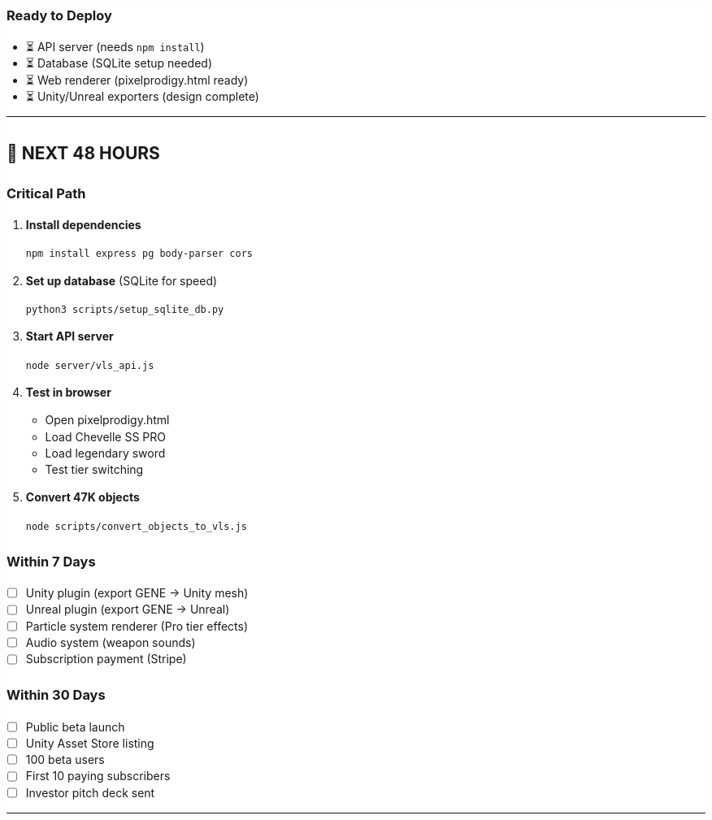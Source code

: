 ### **Ready to Deploy**
- ⏳ API server (needs `npm install`)
- ⏳ Database (SQLite setup needed)
- ⏳ Web renderer (pixelprodigy.html ready)
- ⏳ Unity/Unreal exporters (design complete)

---

## 🚀 NEXT 48 HOURS

### **Critical Path**
1. **Install dependencies**
   ```bash
   npm install express pg body-parser cors
   ```

2. **Set up database** (SQLite for speed)
   ```bash
   python3 scripts/setup_sqlite_db.py
   ```

3. **Start API server**
   ```bash
   node server/vls_api.js
   ```

4. **Test in browser**
   - Open pixelprodigy.html
   - Load Chevelle SS PRO
   - Load legendary sword
   - Test tier switching

5. **Convert 47K objects**
   ```bash
   node scripts/convert_objects_to_vls.js
   ```

### **Within 7 Days**
- [ ] Unity plugin (export GENE → Unity mesh)
- [ ] Unreal plugin (export GENE → Unreal)
- [ ] Particle system renderer (Pro tier effects)
- [ ] Audio system (weapon sounds)
- [ ] Subscription payment (Stripe)

### **Within 30 Days**
- [ ] Public beta launch
- [ ] Unity Asset Store listing
- [ ] 100 beta users
- [ ] First 10 paying subscribers
- [ ] Investor pitch deck sent

---
